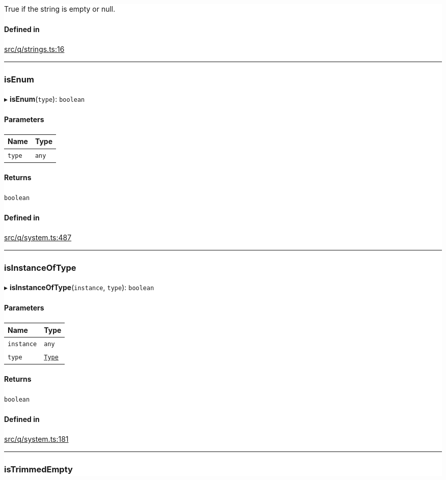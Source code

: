 True if the string is empty or null.

#### Defined in

[src/q/strings.ts:16](https://github.com/serenity-is/serenity/blob/master/packages/corelib/src/q/strings.ts#line&#x3D;16)

___

### isEnum

▸ **isEnum**(`type`): `boolean`

#### Parameters

| Name | Type |
| :------ | :------ |
| `type` | `any` |

#### Returns

`boolean`

#### Defined in

[src/q/system.ts:487](https://github.com/serenity-is/serenity/blob/master/packages/corelib/src/q/system.ts#line&#x3D;487)

___

### isInstanceOfType

▸ **isInstanceOfType**(`instance`, `type`): `boolean`

#### Parameters

| Name | Type |
| :------ | :------ |
| `instance` | `any` |
| `type` | [`Type`](corelib_q.md#type) |

#### Returns

`boolean`

#### Defined in

[src/q/system.ts:181](https://github.com/serenity-is/serenity/blob/master/packages/corelib/src/q/system.ts#line&#x3D;181)

___

### isTrimmedEmpty
